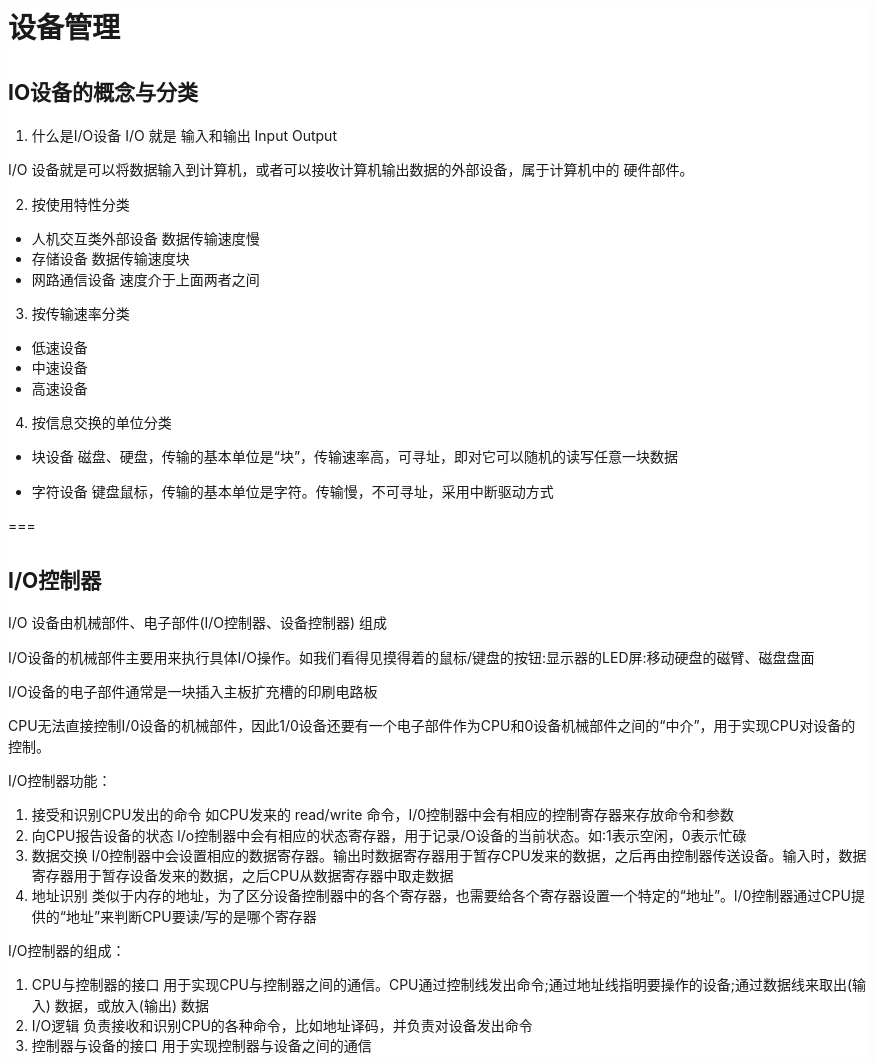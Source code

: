 # 设备管理

## IO设备的概念与分类
1. 什么是I/O设备
I/O 就是 输入和输出  Input Output

I/O 设备就是可以将数据输入到计算机，或者可以接收计算机输出数据的外部设备，属于计算机中的
硬件部件。

2. 按使用特性分类
- 人机交互类外部设备
数据传输速度慢
- 存储设备
数据传输速度块
- 网路通信设备
速度介于上面两者之间

3. 按传输速率分类
- 低速设备
- 中速设备
- 高速设备

4. 按信息交换的单位分类
- 块设备 
磁盘、硬盘，传输的基本单位是“块”，传输速率高，可寻址，即对它可以随机的读写任意一块数据

- 字符设备
键盘鼠标，传输的基本单位是字符。传输慢，不可寻址，采用中断驱动方式

=== 

## I/O控制器
I/O 设备由机械部件、电子部件(I/O控制器、设备控制器) 组成

I/O设备的机械部件主要用来执行具体I/O操作。如我们看得见摸得着的鼠标/键盘的按钮:显示器的LED屏:移动硬盘的磁臂、磁盘盘面

I/O设备的电子部件通常是一块插入主板扩充槽的印刷电路板

CPU无法直接控制I/0设备的机械部件，因此1/0设备还要有一个电子部件作为CPU和0设备机械部件之间的“中介”，用于实现CPU对设备的控制。

I/O控制器功能：
1. 接受和识别CPU发出的命令
如CPU发来的 read/write 命令，I/0控制器中会有相应的控制寄存器来存放命令和参数
2. 向CPU报告设备的状态
l/o控制器中会有相应的状态寄存器，用于记录/O设备的当前状态。如:1表示空闲，0表示忙碌
3. 数据交换
l/0控制器中会设置相应的数据寄存器。输出时数据寄存器用于暂存CPU发来的数据，之后再由控制器传送设备。输入时，数据寄存器用于暂存设备发来的数据，之后CPU从数据寄存器中取走数据
4. 地址识别
类似于内存的地址，为了区分设备控制器中的各个寄存器，也需要给各个寄存器设置一个特定的“地址”。l/0控制器通过CPU提供的“地址”来判断CPU要读/写的是哪个寄存器

I/O控制器的组成：
1. CPU与控制器的接口
用于实现CPU与控制器之间的通信。CPU通过控制线发出命令;通过地址线指明要操作的设备;通过数据线来取出(输入) 数据，或放入(输出) 数据
2. I/O逻辑
负责接收和识别CPU的各种命令，比如地址译码，并负责对设备发出命令
3. 控制器与设备的接口
用于实现控制器与设备之间的通信

